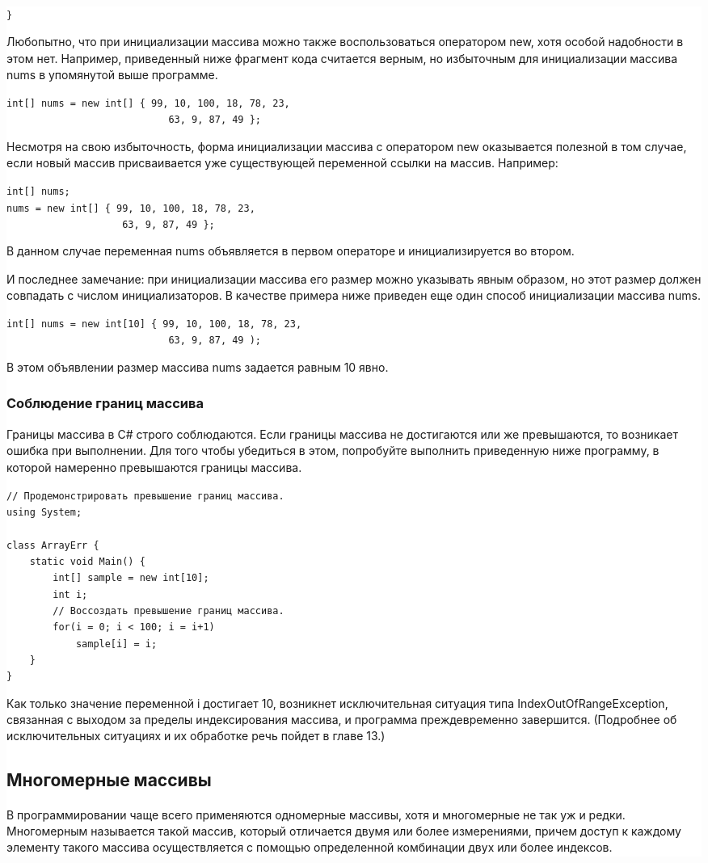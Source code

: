 ```
}
```
Любопытно, что при инициализации массива можно также воспользоваться оператором new, хотя особой надобности в этом нет. Например, приведенный ниже фрагмент кода считается верным, но избыточным для инициализации массива nums в упомянутой выше программе.
```
int[] nums = new int[] { 99, 10, 100, 18, 78, 23,
                            63, 9, 87, 49 };
```
Несмотря на свою избыточность, форма инициализации массива с оператором new
оказывается полезной в том случае, если новый массив присваивается уже существующей переменной ссылки на массив. Например:
```
int[] nums;
nums = new int[] { 99, 10, 100, 18, 78, 23,
                    63, 9, 87, 49 };
```
В данном случае переменная nums объявляется в первом операторе и инициализируется во втором.

И последнее замечание: при инициализации массива его размер можно указывать
явным образом, но этот размер должен совпадать с числом инициализаторов. В качестве примера ниже приведен еще один способ инициализации массива nums.
```
int[] nums = new int[10] { 99, 10, 100, 18, 78, 23,
                            63, 9, 87, 49 );
```
В этом объявлении размер массива nums задается равным 10 явно.

### Соблюдение границ массива
Границы массива в C# строго соблюдаются. Если границы массива не достигаются
или же превышаются, то возникает ошибка при выполнении. Для того чтобы убедиться в этом, попробуйте выполнить приведенную ниже программу, в которой намеренно превышаются границы массива.
```
// Продемонстрировать превышение границ массива.
using System;

class ArrayErr {
    static void Main() {
        int[] sample = new int[10];
        int i;
        // Воссоздать превышение границ массива.
        for(i = 0; i < 100; i = i+1)
            sample[i] = i;
    }
}
```
Как только значение переменной i достигает 10, возникнет исключительная ситуация типа IndexOutOfRangeException, связанная с выходом за пределы индексирования массива, и программа преждевременно завершится. (Подробнее об исключительных ситуациях и их обработке речь пойдет в главе 13.)

## Многомерные массивы
В программировании чаще всего применяются одномерные массивы, хотя и многомерные не так уж и редки. Многомерным называется такой массив, который отличается
двумя или более измерениями, причем доступ к каждому элементу такого массива
осуществляется с помощью определенной комбинации двух или более индексов.
